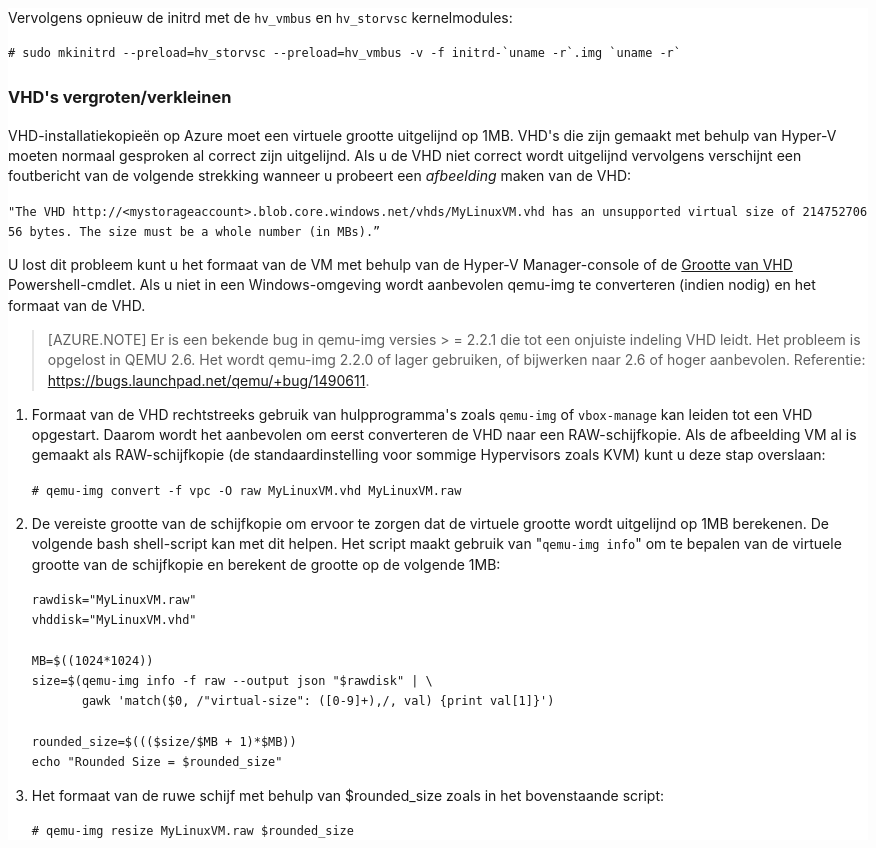 Vervolgens opnieuw de initrd met de `hv_vmbus` en `hv_storvsc` kernelmodules:

    # sudo mkinitrd --preload=hv_storvsc --preload=hv_vmbus -v -f initrd-`uname -r`.img `uname -r`


### <a name="resizing-vhds"></a>VHD's vergroten/verkleinen ###

VHD-installatiekopieën op Azure moet een virtuele grootte uitgelijnd op 1MB.  VHD's die zijn gemaakt met behulp van Hyper-V moeten normaal gesproken al correct zijn uitgelijnd.  Als u de VHD niet correct wordt uitgelijnd vervolgens verschijnt een foutbericht van de volgende strekking wanneer u probeert een *afbeelding* maken van de VHD:

    "The VHD http://<mystorageaccount>.blob.core.windows.net/vhds/MyLinuxVM.vhd has an unsupported virtual size of 21475270656 bytes. The size must be a whole number (in MBs).”

U lost dit probleem kunt u het formaat van de VM met behulp van de Hyper-V Manager-console of de [Grootte van VHD](http://technet.microsoft.com/library/hh848535.aspx) Powershell-cmdlet.  Als u niet in een Windows-omgeving wordt aanbevolen qemu-img te converteren (indien nodig) en het formaat van de VHD.

> [AZURE.NOTE] Er is een bekende bug in qemu-img versies > = 2.2.1 die tot een onjuiste indeling VHD leidt. Het probleem is opgelost in QEMU 2.6. Het wordt qemu-img 2.2.0 of lager gebruiken, of bijwerken naar 2.6 of hoger aanbevolen. Referentie: https://bugs.launchpad.net/qemu/+bug/1490611.


 1. Formaat van de VHD rechtstreeks gebruik van hulpprogramma's zoals `qemu-img` of `vbox-manage` kan leiden tot een VHD opgestart.  Daarom wordt het aanbevolen om eerst converteren de VHD naar een RAW-schijfkopie.  Als de afbeelding VM al is gemaakt als RAW-schijfkopie (de standaardinstelling voor sommige Hypervisors zoals KVM) kunt u deze stap overslaan:

        # qemu-img convert -f vpc -O raw MyLinuxVM.vhd MyLinuxVM.raw

 2. De vereiste grootte van de schijfkopie om ervoor te zorgen dat de virtuele grootte wordt uitgelijnd op 1MB berekenen.  De volgende bash shell-script kan met dit helpen.  Het script maakt gebruik van "`qemu-img info`" om te bepalen van de virtuele grootte van de schijfkopie en berekent de grootte op de volgende 1MB:

        rawdisk="MyLinuxVM.raw"
        vhddisk="MyLinuxVM.vhd"

        MB=$((1024*1024))
        size=$(qemu-img info -f raw --output json "$rawdisk" | \
               gawk 'match($0, /"virtual-size": ([0-9]+),/, val) {print val[1]}')

        rounded_size=$((($size/$MB + 1)*$MB))
        echo "Rounded Size = $rounded_size"

 3. Het formaat van de ruwe schijf met behulp van $rounded_size zoals in het bovenstaande script:

        # qemu-img resize MyLinuxVM.raw $rounded_size
